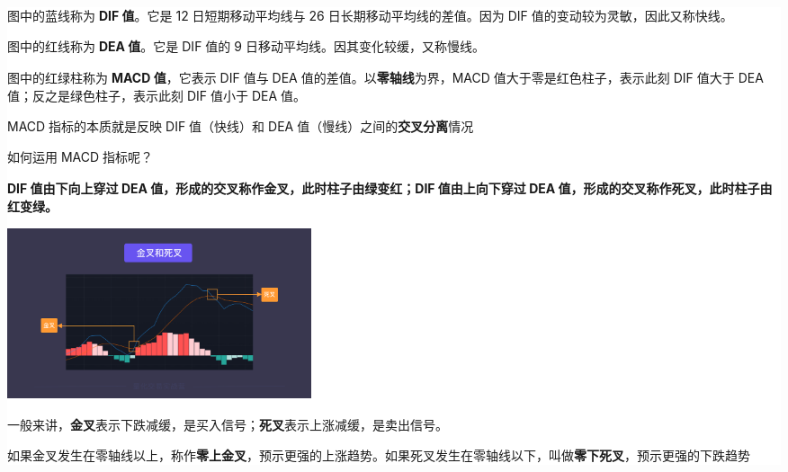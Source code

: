 图中的蓝线称为 **DIF 值**。它是 12 日短期移动平均线与 26 日长期移动平均线的差值。因为 DIF 值的变动较为灵敏，因此又称快线。

图中的红线称为 **DEA 值**。它是 DIF 值的 9 日移动平均线。因其变化较缓，又称慢线。

图中的红绿柱称为 **MACD 值**，它表示 DIF 值与 DEA 值的差值。以**零轴线**为界，MACD 值大于零是红色柱子，表示此刻 DIF 值大于 DEA 值；反之是绿色柱子，表示此刻 DIF 值小于 DEA 值。

MACD 指标的本质就是反映 DIF 值（快线）和 DEA 值（慢线）之间的**交叉分离**情况

如何运用 MACD 指标呢？

**DIF 值由下向上穿过 DEA 值，形成的交叉称作金叉，此时柱子由绿变红；DIF 值由上向下穿过 DEA 值，形成的交叉称作死叉，此时柱子由红变绿。**

<img src="./images/Q9XHQ2FU1634786220774.png" alt="img" style="zoom:33%;" />

一般来讲，**金叉**表示下跌减缓，是买入信号；**死叉**表示上涨减缓，是卖出信号。

如果金叉发生在零轴线以上，称作**零上金叉**，预示更强的上涨趋势。如果死叉发生在零轴线以下，叫做**零下死叉**，预示更强的下跌趋势
